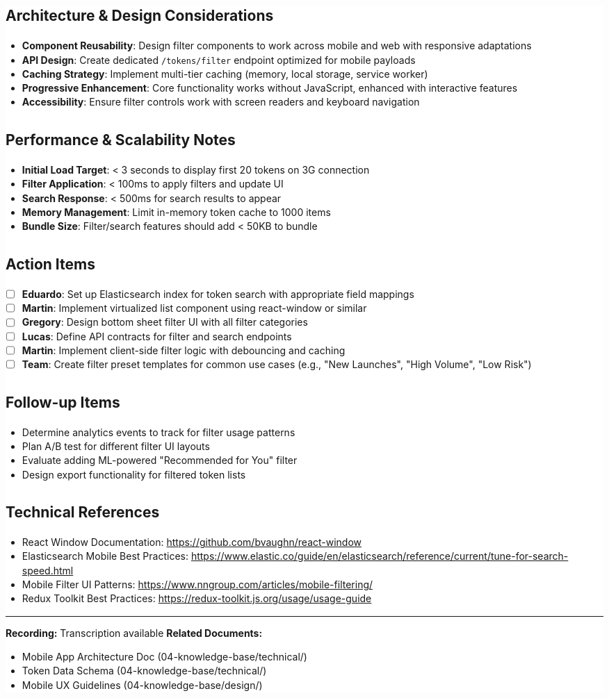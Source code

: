 ## Architecture & Design Considerations
- **Component Reusability**: Design filter components to work across mobile and web with responsive adaptations
- **API Design**: Create dedicated `/tokens/filter` endpoint optimized for mobile payloads
- **Caching Strategy**: Implement multi-tier caching (memory, local storage, service worker)
- **Progressive Enhancement**: Core functionality works without JavaScript, enhanced with interactive features
- **Accessibility**: Ensure filter controls work with screen readers and keyboard navigation

## Performance & Scalability Notes
- **Initial Load Target**: < 3 seconds to display first 20 tokens on 3G connection
- **Filter Application**: < 100ms to apply filters and update UI
- **Search Response**: < 500ms for search results to appear
- **Memory Management**: Limit in-memory token cache to 1000 items
- **Bundle Size**: Filter/search features should add < 50KB to bundle

## Action Items
- [ ] **Eduardo**: Set up Elasticsearch index for token search with appropriate field mappings
- [ ] **Martin**: Implement virtualized list component using react-window or similar
- [ ] **Gregory**: Design bottom sheet filter UI with all filter categories
- [ ] **Lucas**: Define API contracts for filter and search endpoints
- [ ] **Martin**: Implement client-side filter logic with debouncing and caching
- [ ] **Team**: Create filter preset templates for common use cases (e.g., "New Launches", "High Volume", "Low Risk")

## Follow-up Items
- Determine analytics events to track for filter usage patterns
- Plan A/B test for different filter UI layouts
- Evaluate adding ML-powered "Recommended for You" filter
- Design export functionality for filtered token lists

## Technical References
- React Window Documentation: https://github.com/bvaughn/react-window
- Elasticsearch Mobile Best Practices: https://www.elastic.co/guide/en/elasticsearch/reference/current/tune-for-search-speed.html
- Mobile Filter UI Patterns: https://www.nngroup.com/articles/mobile-filtering/
- Redux Toolkit Best Practices: https://redux-toolkit.js.org/usage/usage-guide

---
**Recording:** Transcription available
**Related Documents:**
- Mobile App Architecture Doc (04-knowledge-base/technical/)
- Token Data Schema (04-knowledge-base/technical/)
- Mobile UX Guidelines (04-knowledge-base/design/)
